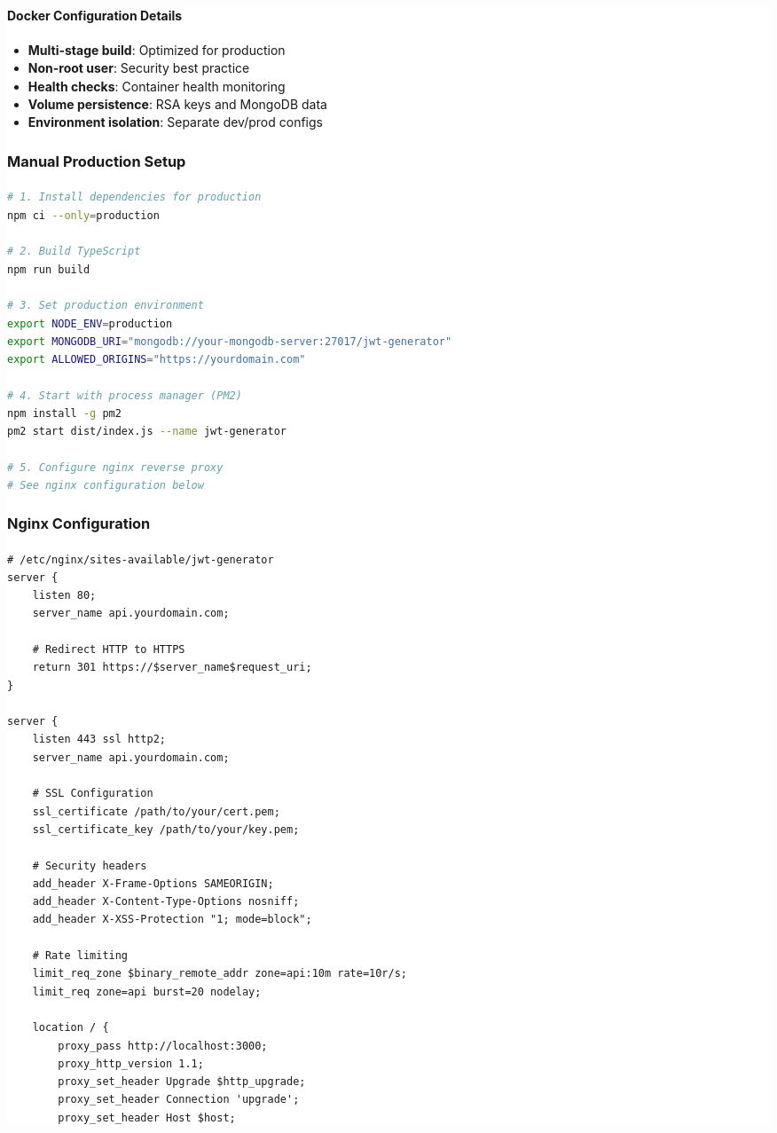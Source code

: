 #### Docker Configuration Details

- **Multi-stage build**: Optimized for production
- **Non-root user**: Security best practice
- **Health checks**: Container health monitoring  
- **Volume persistence**: RSA keys and MongoDB data
- **Environment isolation**: Separate dev/prod configs

### Manual Production Setup

```bash
# 1. Install dependencies for production
npm ci --only=production

# 2. Build TypeScript
npm run build

# 3. Set production environment
export NODE_ENV=production
export MONGODB_URI="mongodb://your-mongodb-server:27017/jwt-generator"
export ALLOWED_ORIGINS="https://yourdomain.com"

# 4. Start with process manager (PM2)
npm install -g pm2
pm2 start dist/index.js --name jwt-generator

# 5. Configure nginx reverse proxy
# See nginx configuration below
```

### Nginx Configuration

```nginx
# /etc/nginx/sites-available/jwt-generator
server {
    listen 80;
    server_name api.yourdomain.com;
    
    # Redirect HTTP to HTTPS
    return 301 https://$server_name$request_uri;
}

server {
    listen 443 ssl http2;
    server_name api.yourdomain.com;
    
    # SSL Configuration
    ssl_certificate /path/to/your/cert.pem;
    ssl_certificate_key /path/to/your/key.pem;
    
    # Security headers
    add_header X-Frame-Options SAMEORIGIN;
    add_header X-Content-Type-Options nosniff;
    add_header X-XSS-Protection "1; mode=block";
    
    # Rate limiting
    limit_req_zone $binary_remote_addr zone=api:10m rate=10r/s;
    limit_req zone=api burst=20 nodelay;
    
    location / {
        proxy_pass http://localhost:3000;
        proxy_http_version 1.1;
        proxy_set_header Upgrade $http_upgrade;
        proxy_set_header Connection 'upgrade';
        proxy_set_header Host $host;
```